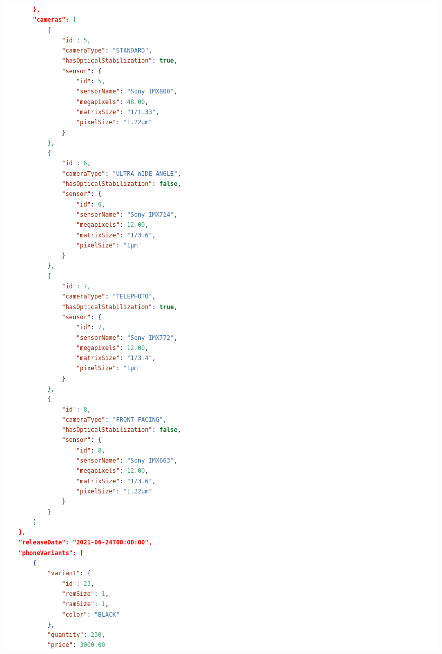 ```json
        },
        "cameras": [
            {
                "id": 5,
                "cameraType": "STANDARD",
                "hasOpticalStabilization": true,
                "sensor": {
                    "id": 5,
                    "sensorName": "Sony IMX800",
                    "megapixels": 48.00,
                    "matrixSize": "1/1.33",
                    "pixelSize": "1.22µm"
                }
            },
            {
                "id": 6,
                "cameraType": "ULTRA_WIDE_ANGLE",
                "hasOpticalStabilization": false,
                "sensor": {
                    "id": 6,
                    "sensorName": "Sony IMX714",
                    "megapixels": 12.00,
                    "matrixSize": "1/3.6",
                    "pixelSize": "1µm"
                }
            },
            {
                "id": 7,
                "cameraType": "TELEPHOTO",
                "hasOpticalStabilization": true,
                "sensor": {
                    "id": 7,
                    "sensorName": "Sony IMX772",
                    "megapixels": 12.00,
                    "matrixSize": "1/3.4",
                    "pixelSize": "1µm"
                }
            },
            {
                "id": 8,
                "cameraType": "FRONT_FACING",
                "hasOpticalStabilization": false,
                "sensor": {
                    "id": 8,
                    "sensorName": "Sony IMX663",
                    "megapixels": 12.00,
                    "matrixSize": "1/3.6",
                    "pixelSize": "1.22µm"
                }
            }
        ]
    },
    "releaseDate": "2021-06-24T00:00:00",
    "phoneVariants": [
        {
            "variant": {
                "id": 23,
                "romSize": 1,
                "ramSize": 1,
                "color": "BLACK"
            },
            "quantity": 230,
            "price": 3000.00
```